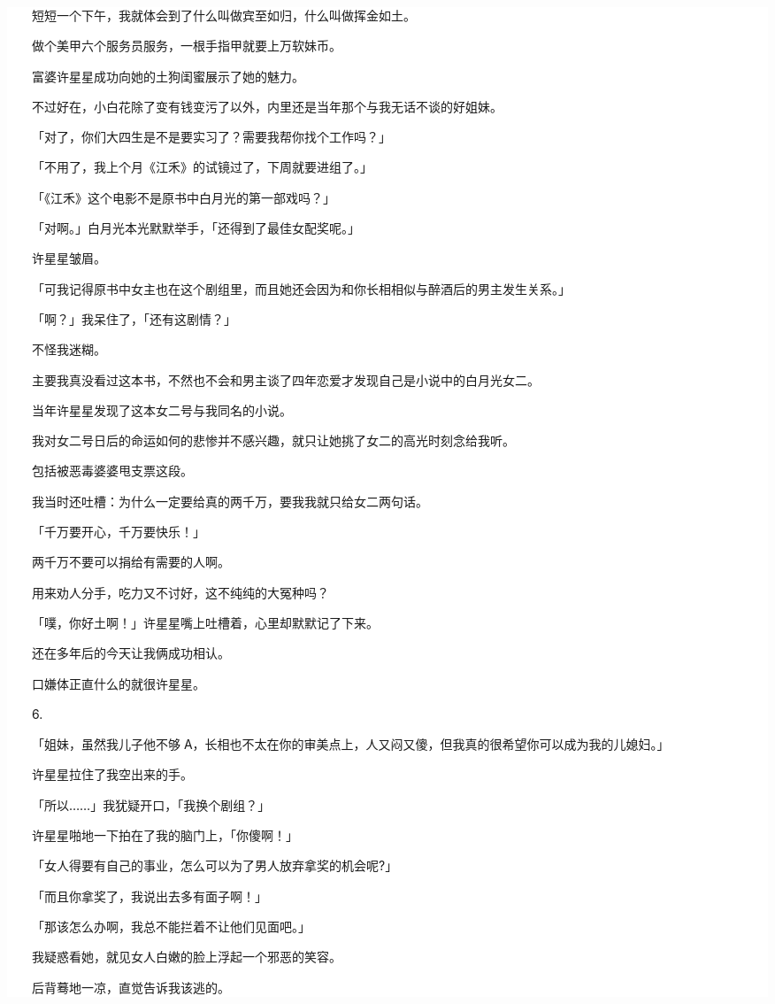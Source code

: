 &emsp;&emsp;短短一个下午，我就体会到了什么叫做宾至如归，什么叫做挥金如土。  
  
&emsp;&emsp;做个美甲六个服务员服务，一根手指甲就要上万软妹币。  
  
&emsp;&emsp;富婆许星星成功向她的土狗闺蜜展示了她的魅力。  
  
&emsp;&emsp;不过好在，小白花除了变有钱变污了以外，内里还是当年那个与我无话不谈的好姐妹。  
  
&emsp;&emsp;「对了，你们大四生是不是要实习了？需要我帮你找个工作吗？」  
  
&emsp;&emsp;「不用了，我上个月《江禾》的试镜过了，下周就要进组了。」  
  
&emsp;&emsp;「《江禾》这个电影不是原书中白月光的第一部戏吗？」  
  
&emsp;&emsp;「对啊。」白月光本光默默举手，「还得到了最佳女配奖呢。」  
  
&emsp;&emsp;许星星皱眉。  
  
&emsp;&emsp;「可我记得原书中女主也在这个剧组里，而且她还会因为和你长相相似与醉酒后的男主发生关系。」  
  
&emsp;&emsp;「啊？」我呆住了，「还有这剧情？」  
  
&emsp;&emsp;不怪我迷糊。  
  
&emsp;&emsp;主要我真没看过这本书，不然也不会和男主谈了四年恋爱才发现自己是小说中的白月光女二。  
  
&emsp;&emsp;当年许星星发现了这本女二号与我同名的小说。  
  
&emsp;&emsp;我对女二号日后的命运如何的悲惨并不感兴趣，就只让她挑了女二的高光时刻念给我听。  
  
&emsp;&emsp;包括被恶毒婆婆甩支票这段。  
  
&emsp;&emsp;我当时还吐槽：为什么一定要给真的两千万，要我我就只给女二两句话。  
  
&emsp;&emsp;「千万要开心，千万要快乐！」  
  
&emsp;&emsp;两千万不要可以捐给有需要的人啊。  
  
&emsp;&emsp;用来劝人分手，吃力又不讨好，这不纯纯的大冤种吗？  
  
&emsp;&emsp;「噗，你好土啊！」许星星嘴上吐槽着，心里却默默记了下来。  
  
&emsp;&emsp;还在多年后的今天让我俩成功相认。  
  
&emsp;&emsp;口嫌体正直什么的就很许星星。  
  
&emsp;&emsp;6.  
  
&emsp;&emsp;「姐妹，虽然我儿子他不够 A，长相也不太在你的审美点上，人又闷又傻，但我真的很希望你可以成为我的儿媳妇。」  
  
&emsp;&emsp;许星星拉住了我空出来的手。  
  
&emsp;&emsp;「所以……」我犹疑开口，「我换个剧组？」  
  
&emsp;&emsp;许星星啪地一下拍在了我的脑门上，「你傻啊！」  
  
&emsp;&emsp;「女人得要有自己的事业，怎么可以为了男人放弃拿奖的机会呢?」  
  
&emsp;&emsp;「而且你拿奖了，我说出去多有面子啊！」  
  
&emsp;&emsp;「那该怎么办啊，我总不能拦着不让他们见面吧。」  
  
&emsp;&emsp;我疑惑看她，就见女人白嫩的脸上浮起一个邪恶的笑容。  
  
&emsp;&emsp;后背蓦地一凉，直觉告诉我该逃的。  
  